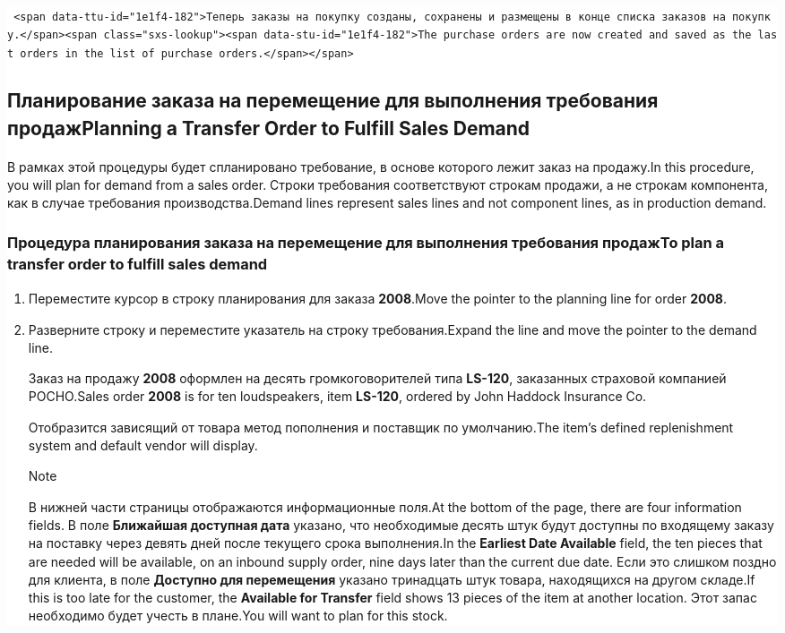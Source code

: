      <span data-ttu-id="1e1f4-182">Теперь заказы на покупку созданы, сохранены и размещены в конце списка заказов на покупку.</span><span class="sxs-lookup"><span data-stu-id="1e1f4-182">The purchase orders are now created and saved as the last orders in the list of purchase orders.</span></span>  

## <a name="planning-a-transfer-order-to-fulfill-sales-demand"></a><span data-ttu-id="1e1f4-183">Планирование заказа на перемещение для выполнения требования продаж</span><span class="sxs-lookup"><span data-stu-id="1e1f4-183">Planning a Transfer Order to Fulfill Sales Demand</span></span>  
 <span data-ttu-id="1e1f4-184">В рамках этой процедуры будет спланировано требование, в основе которого лежит заказ на продажу.</span><span class="sxs-lookup"><span data-stu-id="1e1f4-184">In this procedure, you will plan for demand from a sales order.</span></span> <span data-ttu-id="1e1f4-185">Строки требования соответствуют строкам продажи, а не строкам компонента, как в случае требования производства.</span><span class="sxs-lookup"><span data-stu-id="1e1f4-185">Demand lines represent sales lines and not component lines, as in production demand.</span></span>  

### <a name="to-plan-a-transfer-order-to-fulfill-sales-demand"></a><span data-ttu-id="1e1f4-186">Процедура планирования заказа на перемещение для выполнения требования продаж</span><span class="sxs-lookup"><span data-stu-id="1e1f4-186">To plan a transfer order to fulfill sales demand</span></span>  

1.  <span data-ttu-id="1e1f4-187">Переместите курсор в строку планирования для заказа **2008**.</span><span class="sxs-lookup"><span data-stu-id="1e1f4-187">Move the pointer to the planning line for order **2008**.</span></span>  
2.  <span data-ttu-id="1e1f4-188">Разверните строку и переместите указатель на строку требования.</span><span class="sxs-lookup"><span data-stu-id="1e1f4-188">Expand the line and move the pointer to the demand line.</span></span>  

     <span data-ttu-id="1e1f4-189">Заказ на продажу **2008** оформлен на десять громкоговорителей типа **LS-120**, заказанных страховой компанией РОСНО.</span><span class="sxs-lookup"><span data-stu-id="1e1f4-189">Sales order **2008** is for ten loudspeakers, item **LS-120**, ordered by John Haddock Insurance Co.</span></span>  

     <span data-ttu-id="1e1f4-190">Отобразится зависящий от товара метод пополнения и поставщик по умолчанию.</span><span class="sxs-lookup"><span data-stu-id="1e1f4-190">The item’s defined replenishment system and default vendor will display.</span></span>  

    > [!NOTE]  
    >  <span data-ttu-id="1e1f4-191">В нижней части страницы отображаются информационные поля.</span><span class="sxs-lookup"><span data-stu-id="1e1f4-191">At the bottom of the page, there are four information fields.</span></span> <span data-ttu-id="1e1f4-192">В поле **Ближайшая доступная дата** указано, что необходимые десять штук будут доступны по входящему заказу на поставку через девять дней после текущего срока выполнения.</span><span class="sxs-lookup"><span data-stu-id="1e1f4-192">In the **Earliest Date Available** field, the ten pieces that are needed will be available, on an inbound supply order, nine days later than the current due date.</span></span> <span data-ttu-id="1e1f4-193">Если это слишком поздно для клиента, в поле **Доступно для перемещения** указано тринадцать штук товара, находящихся на другом складе.</span><span class="sxs-lookup"><span data-stu-id="1e1f4-193">If this is too late for the customer, the **Available for Transfer** field shows 13 pieces of the item at another location.</span></span> <span data-ttu-id="1e1f4-194">Этот запас необходимо будет учесть в плане.</span><span class="sxs-lookup"><span data-stu-id="1e1f4-194">You will want to plan for this stock.</span></span>  
